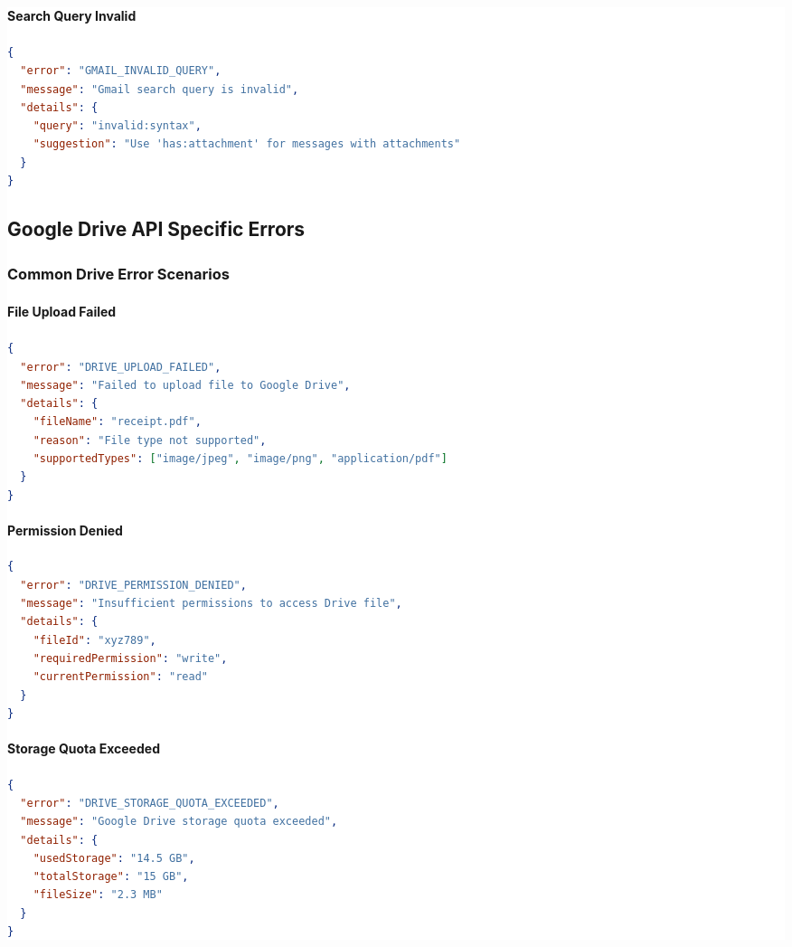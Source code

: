 #### Search Query Invalid
```json
{
  "error": "GMAIL_INVALID_QUERY",
  "message": "Gmail search query is invalid",
  "details": {
    "query": "invalid:syntax",
    "suggestion": "Use 'has:attachment' for messages with attachments"
  }
}
```

## Google Drive API Specific Errors

### Common Drive Error Scenarios

#### File Upload Failed
```json
{
  "error": "DRIVE_UPLOAD_FAILED",
  "message": "Failed to upload file to Google Drive",
  "details": {
    "fileName": "receipt.pdf",
    "reason": "File type not supported",
    "supportedTypes": ["image/jpeg", "image/png", "application/pdf"]
  }
}
```

#### Permission Denied
```json
{
  "error": "DRIVE_PERMISSION_DENIED",
  "message": "Insufficient permissions to access Drive file",
  "details": {
    "fileId": "xyz789",
    "requiredPermission": "write",
    "currentPermission": "read"
  }
}
```

#### Storage Quota Exceeded
```json
{
  "error": "DRIVE_STORAGE_QUOTA_EXCEEDED",
  "message": "Google Drive storage quota exceeded",
  "details": {
    "usedStorage": "14.5 GB",
    "totalStorage": "15 GB",
    "fileSize": "2.3 MB"
  }
}
```
